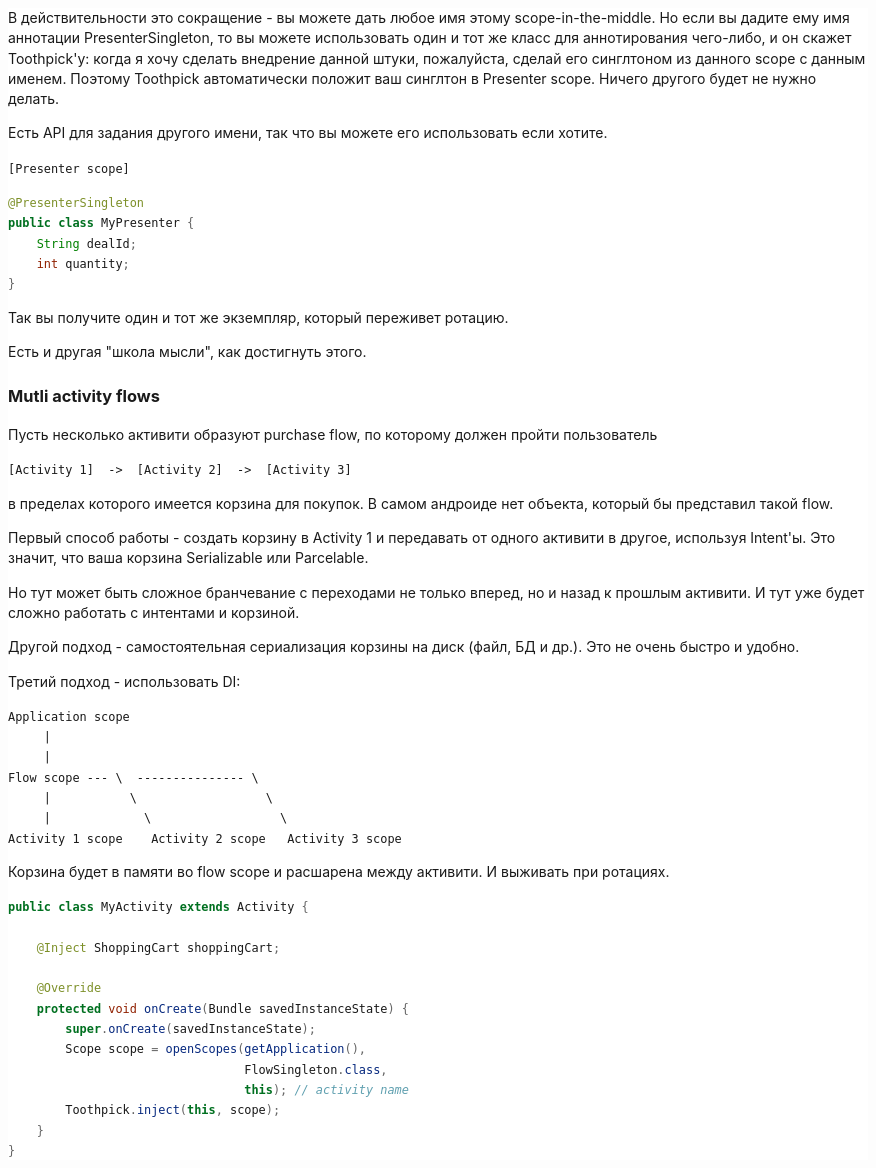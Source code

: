 В действительности это сокращение - вы можете дать любое имя этому scope-in-the-middle. Но если вы дадите ему имя аннотации PresenterSingleton, то вы можете использовать один и тот же класс для аннотирования чего-либо, и он скажет Toothpick'у: когда я хочу сделать внедрение данной штуки, пожалуйста, сделай его синглтоном из данного scope с данным именем. Поэтому Toothpick автоматически положит ваш синглтон в Presenter scope. Ничего другого будет не нужно делать.

Есть API для задания другого имени, так что вы можете его использовать если хотите.

```
[Presenter scope]
```
```java
@PresenterSingleton
public class MyPresenter {
    String dealId;
	int quantity;
}
```

Так вы получите один и тот же экземпляр, который переживет ротацию. 

Есть и другая "школа мысли", как достигнуть этого.

### Mutli activity flows

Пусть несколько активити образуют purchase flow, по которому должен пройти пользователь

```
[Activity 1]  ->  [Activity 2]  ->  [Activity 3]		 
```

в пределах которого имеется корзина для покупок. В самом андроиде нет объекта, который бы представил такой flow.

Первый способ работы - создать корзину в Activity 1 и передавать от одного активити в другое, используя Intent'ы. Это значит, что ваша корзина Serializable или Parcelable. 

Но тут может быть сложное бранчевание с переходами не только вперед, но и назад к прошлым активити. И тут уже будет сложно работать с интентами и корзиной. 

Другой подход - самостоятельная сериализация корзины на диск (файл, БД и др.). Это не очень быстро и удобно. 

Третий подход - использовать DI:

```
Application scope
     |
     |
Flow scope --- \  --------------- \
     |           \                  \ 
	 |             \                  \
Activity 1 scope    Activity 2 scope   Activity 3 scope
``` 

Корзина будет в памяти во flow scope и расшарена между активити. И выживать при ротациях.


```java
public class MyActivity extends Activity {
    
	@Inject ShoppingCart shoppingCart;
	
	@Override
	protected void onCreate(Bundle savedInstanceState) {
	    super.onCreate(savedInstanceState);
		Scope scope = openScopes(getApplication(),
		                         FlowSingleton.class,
                                 this); // activity name
		Toothpick.inject(this, scope);
	}
}
```